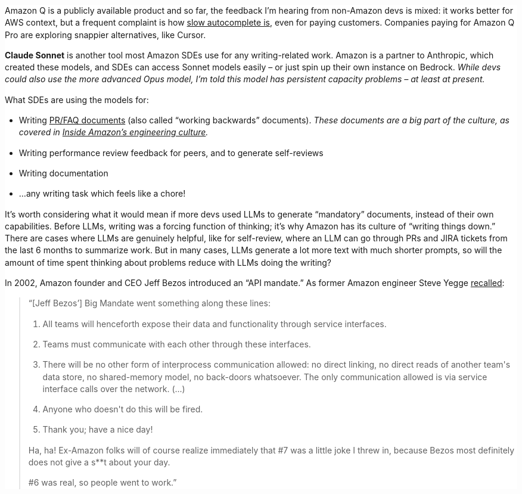 Amazon Q is a publicly available product and so far, the feedback I’m hearing from non-Amazon devs is mixed: it works better for AWS context, but a frequent complaint is how [slow autocomplete is](https://x.com/andrewvijay/status/1939926424283984010), even for paying customers. Companies paying for Amazon Q Pro are exploring snappier alternatives, like Cursor.

**Claude Sonnet** is another tool most Amazon SDEs use for any writing-related work. Amazon is a partner to Anthropic, which created these models, and SDEs can access Sonnet models easily – or just spin up their own instance on Bedrock. _While devs could also use the more advanced Opus model, I’m told this model has persistent capacity problems – at least at present._

What SDEs are using the models for:

*   Writing [PR/FAQ documents](https://newsletter.pragmaticengineer.com/i/49561596/vocabulary) (also called “working backwards” documents). _These documents are a big part of the culture, as covered in [Inside Amazon’s engineering culture](https://newsletter.pragmaticengineer.com/p/amazon)._

*   Writing performance review feedback for peers, and to generate self-reviews

*   Writing documentation

*   …any writing task which feels like a chore!

It’s worth considering what it would mean if more devs used LLMs to generate “mandatory” documents, instead of their own capabilities. Before LLMs, writing was a forcing function of thinking; it’s why Amazon has its culture of “writing things down.” There are cases where LLMs are genuinely helpful, like for self-review, where an LLM can go through PRs and JIRA tickets from the last 6 months to summarize work. But in many cases, LLMs generate a lot more text with much shorter prompts, so will the amount of time spent thinking about problems reduce with LLMs doing the writing?

In 2002, Amazon founder and CEO Jeff Bezos introduced an “API mandate.” As former Amazon engineer Steve Yegge [recalled](https://gist.github.com/chitchcock/1281611):

> “[Jeff Bezos’] Big Mandate went something along these lines:
> 
> 
> 1. All teams will henceforth expose their data and functionality through service interfaces.
> 
> 
> 2. Teams must communicate with each other through these interfaces.
> 
> 
> 3. There will be no other form of interprocess communication allowed: no direct linking, no direct reads of another team's data store, no shared-memory model, no back-doors whatsoever. The only communication allowed is via service interface calls over the network. (...)
> 
> 
> 6. Anyone who doesn't do this will be fired.
> 
> 
> 7. Thank you; have a nice day!
> 
> 
> Ha, ha! Ex-Amazon folks will of course realize immediately that #7 was a little joke I threw in, because Bezos most definitely does not give a s**t about your day.
> 
> 
> #6 was real, so people went to work.”
